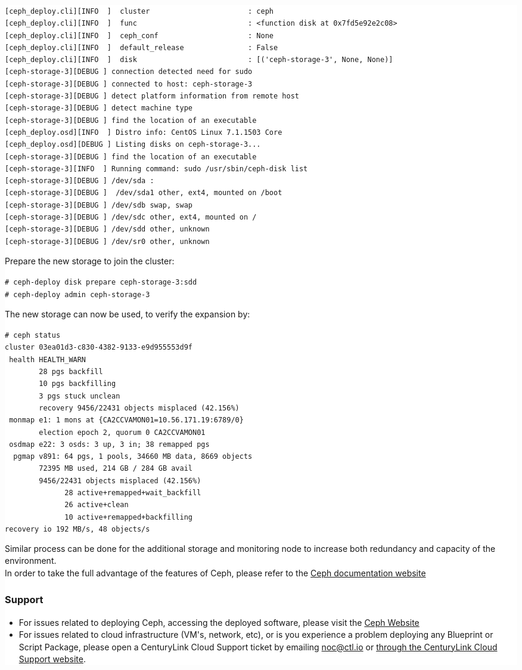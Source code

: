 ```
[ceph_deploy.cli][INFO  ]  cluster                       : ceph
[ceph_deploy.cli][INFO  ]  func                          : <function disk at 0x7fd5e92e2c08>
[ceph_deploy.cli][INFO  ]  ceph_conf                     : None
[ceph_deploy.cli][INFO  ]  default_release               : False
[ceph_deploy.cli][INFO  ]  disk                          : [('ceph-storage-3', None, None)]
[ceph-storage-3][DEBUG ] connection detected need for sudo
[ceph-storage-3][DEBUG ] connected to host: ceph-storage-3
[ceph-storage-3][DEBUG ] detect platform information from remote host
[ceph-storage-3][DEBUG ] detect machine type
[ceph-storage-3][DEBUG ] find the location of an executable
[ceph_deploy.osd][INFO  ] Distro info: CentOS Linux 7.1.1503 Core
[ceph_deploy.osd][DEBUG ] Listing disks on ceph-storage-3...
[ceph-storage-3][DEBUG ] find the location of an executable
[ceph-storage-3][INFO  ] Running command: sudo /usr/sbin/ceph-disk list
[ceph-storage-3][DEBUG ] /dev/sda :
[ceph-storage-3][DEBUG ]  /dev/sda1 other, ext4, mounted on /boot
[ceph-storage-3][DEBUG ] /dev/sdb swap, swap
[ceph-storage-3][DEBUG ] /dev/sdc other, ext4, mounted on /
[ceph-storage-3][DEBUG ] /dev/sdd other, unknown
[ceph-storage-3][DEBUG ] /dev/sr0 other, unknown
```
Prepare the new storage to join the cluster:
```
# ceph-deploy disk prepare ceph-storage-3:sdd
# ceph-deploy admin ceph-storage-3
```
The new storage can now be used, to verify the expansion by:
```
# ceph status
cluster 03ea01d3-c830-4382-9133-e9d955553d9f
 health HEALTH_WARN
        28 pgs backfill
        10 pgs backfilling
        3 pgs stuck unclean
        recovery 9456/22431 objects misplaced (42.156%)
 monmap e1: 1 mons at {CA2CCVAMON01=10.56.171.19:6789/0}
        election epoch 2, quorum 0 CA2CCVAMON01
 osdmap e22: 3 osds: 3 up, 3 in; 38 remapped pgs
  pgmap v891: 64 pgs, 1 pools, 34660 MB data, 8669 objects
        72395 MB used, 214 GB / 284 GB avail
        9456/22431 objects misplaced (42.156%)
              28 active+remapped+wait_backfill
              26 active+clean
              10 active+remapped+backfilling
recovery io 192 MB/s, 48 objects/s
```
Similar process can be done for the additional storage and monitoring node to increase both redundancy and capacity of the environment.  
In order to take the full advantage of the features of Ceph, please refer to the [Ceph documentation website](//docs.ceph.com/docs/master/)

### Support
* For issues related to deploying Ceph, accessing the deployed software, please visit the [Ceph Website](//ceph.com/help/)
* For issues related to cloud infrastructure (VM's, network, etc), or is you experience a problem deploying any Blueprint or Script Package, please open a CenturyLink Cloud Support ticket by emailing [noc@ctl.io](mailto:noc@ctl.io) or [through the CenturyLink Cloud Support website](//t3n.zendesk.com/tickets/new).
